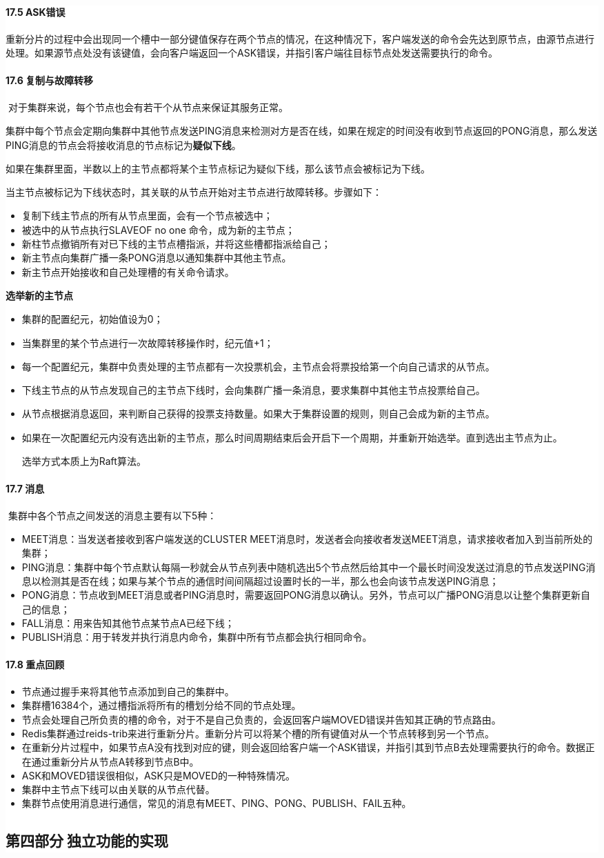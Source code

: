#### 17.5 ASK错误

​	重新分片的过程中会出现同一个槽中一部分键值保存在两个节点的情况，在这种情况下，客户端发送的命令会先达到原节点，由源节点进行处理。如果源节点处没有该键值，会向客户端返回一个ASK错误，并指引客户端往目标节点处发送需要执行的命令。

#### 17.6 复制与故障转移

​	对于集群来说，每个节点也会有若干个从节点来保证其服务正常。

​	集群中每个节点会定期向集群中其他节点发送PING消息来检测对方是否在线，如果在规定的时间没有收到节点返回的PONG消息，那么发送PING消息的节点会将接收消息的节点标记为**疑似下线**。

​	如果在集群里面，半数以上的主节点都将某个主节点标记为疑似下线，那么该节点会被标记为下线。

​	当主节点被标记为下线状态时，其关联的从节点开始对主节点进行故障转移。步骤如下：

- 复制下线主节点的所有从节点里面，会有一个节点被选中；
- 被选中的从节点执行SLAVEOF no one 命令，成为新的主节点；
- 新柱节点撤销所有对已下线的主节点槽指派，并将这些槽都指派给自己；
- 新主节点向集群广播一条PONG消息以通知集群中其他主节点。
- 新主节点开始接收和自己处理槽的有关命令请求。

**选举新的主节点**

- 集群的配置纪元，初始值设为0；

- 当集群里的某个节点进行一次故障转移操作时，纪元值+1；

- 每一个配置纪元，集群中负责处理的主节点都有一次投票机会，主节点会将票投给第一个向自己请求的从节点。

- 下线主节点的从节点发现自己的主节点下线时，会向集群广播一条消息，要求集群中其他主节点投票给自己。

- 从节点根据消息返回，来判断自己获得的投票支持数量。如果大于集群设置的规则，则自己会成为新的主节点。

- 如果在一次配置纪元内没有选出新的主节点，那么时间周期结束后会开启下一个周期，并重新开始选举。直到选出主节点为止。

  选举方式本质上为Raft算法。

#### 17.7 消息

​	集群中各个节点之间发送的消息主要有以下5种：

- MEET消息：当发送者接收到客户端发送的CLUSTER MEET消息时，发送者会向接收者发送MEET消息，请求接收者加入到当前所处的集群；
- PING消息：集群中每个节点默认每隔一秒就会从节点列表中随机选出5个节点然后给其中一个最长时间没发送过消息的节点发送PING消息以检测其是否在线；如果与某个节点的通信时间间隔超过设置时长的一半，那么也会向该节点发送PING消息；
- PONG消息：节点收到MEET消息或者PING消息时，需要返回PONG消息以确认。另外，节点可以广播PONG消息以让整个集群更新自己的信息；
- FALL消息：用来告知其他节点某节点A已经下线；
- PUBLISH消息：用于转发并执行消息内命令，集群中所有节点都会执行相同命令。

#### 17.8 重点回顾

- 节点通过握手来将其他节点添加到自己的集群中。
- 集群槽16384个，通过槽指派将所有的槽划分给不同的节点处理。
- 节点会处理自己所负责的槽的命令，对于不是自己负责的，会返回客户端MOVED错误并告知其正确的节点路由。
- Redis集群通过reids-trib来进行重新分片。重新分片可以将某个槽的所有键值对从一个节点转移到另一个节点。
- 在重新分片过程中，如果节点A没有找到对应的键，则会返回给客户端一个ASK错误，并指引其到节点B去处理需要执行的命令。数据正在通过重新分片从节点A转移到节点B中。
- ASK和MOVED错误很相似，ASK只是MOVED的一种特殊情况。
- 集群中主节点下线可以由关联的从节点代替。
- 集群节点使用消息进行通信，常见的消息有MEET、PING、PONG、PUBLISH、FAIL五种。



## 第四部分 独立功能的实现









